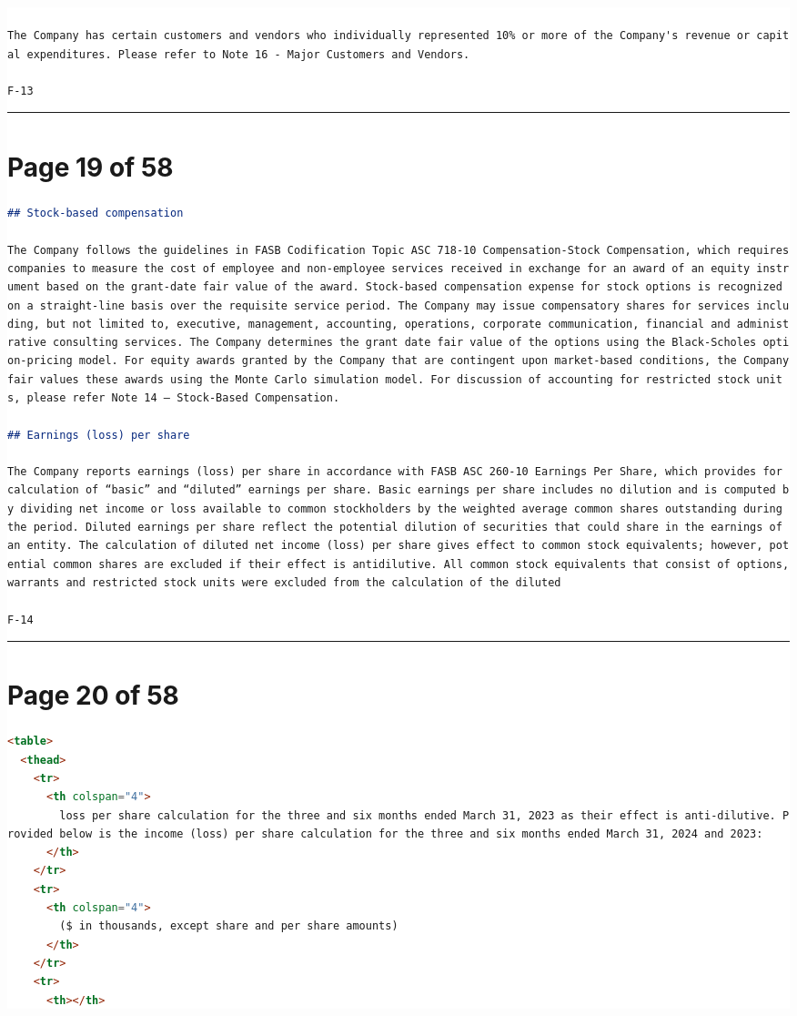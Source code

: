 ```markdown

The Company has certain customers and vendors who individually represented 10% or more of the Company's revenue or capital expenditures. Please refer to Note 16 - Major Customers and Vendors.

F-13
```

---


# Page 19 of 58

```markdown
## Stock-based compensation

The Company follows the guidelines in FASB Codification Topic ASC 718-10 Compensation-Stock Compensation, which requires companies to measure the cost of employee and non-employee services received in exchange for an award of an equity instrument based on the grant-date fair value of the award. Stock-based compensation expense for stock options is recognized on a straight-line basis over the requisite service period. The Company may issue compensatory shares for services including, but not limited to, executive, management, accounting, operations, corporate communication, financial and administrative consulting services. The Company determines the grant date fair value of the options using the Black-Scholes option-pricing model. For equity awards granted by the Company that are contingent upon market-based conditions, the Company fair values these awards using the Monte Carlo simulation model. For discussion of accounting for restricted stock units, please refer Note 14 – Stock-Based Compensation.

## Earnings (loss) per share

The Company reports earnings (loss) per share in accordance with FASB ASC 260-10 Earnings Per Share, which provides for calculation of “basic” and “diluted” earnings per share. Basic earnings per share includes no dilution and is computed by dividing net income or loss available to common stockholders by the weighted average common shares outstanding during the period. Diluted earnings per share reflect the potential dilution of securities that could share in the earnings of an entity. The calculation of diluted net income (loss) per share gives effect to common stock equivalents; however, potential common shares are excluded if their effect is antidilutive. All common stock equivalents that consist of options, warrants and restricted stock units were excluded from the calculation of the diluted

F-14
```

---


# Page 20 of 58

```html
<table>
  <thead>
    <tr>
      <th colspan="4">
        loss per share calculation for the three and six months ended March 31, 2023 as their effect is anti-dilutive. Provided below is the income (loss) per share calculation for the three and six months ended March 31, 2024 and 2023:
      </th>
    </tr>
    <tr>
      <th colspan="4">
        ($ in thousands, except share and per share amounts)
      </th>
    </tr>
    <tr>
      <th></th>
```